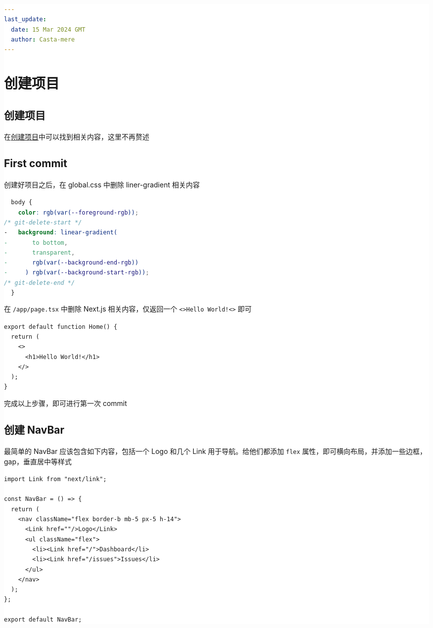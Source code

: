 ```yaml
---
last_update:
  date: 15 Mar 2024 GMT
  author: Casta-mere
---
```


# 创建项目

## 创建项目

在[创建项目](/docs/React/Next/Fundamentals#安装创建项目)中可以找到相关内容，这里不再赘述

## First commit

创建好项目之后，在 global.css 中删除 liner-gradient 相关内容

```css title="/appglobal.css" showLineNumbers
  body {
    color: rgb(var(--foreground-rgb));
/* git-delete-start */
-   background: linear-gradient(
-       to bottom,
-       transparent,
-       rgb(var(--background-end-rgb))
-     ) rgb(var(--background-start-rgb));
/* git-delete-end */
  }
```

在 `/app/page.tsx` 中删除 Next.js 相关内容，仅返回一个 `<>Hello World!<>` 即可

```tsx title="/app/page.tsx"
export default function Home() {
  return (
    <>
      <h1>Hello World!</h1>
    </>
  );
}
```

完成以上步骤，即可进行第一次 commit

## 创建 NavBar

最简单的 NavBar 应该包含如下内容，包括一个 Logo 和几个 Link 用于导航。给他们都添加 `flex` 属性，即可横向布局，并添加一些边框，gap，垂直居中等样式

```tsx title="NavBar.tsx"
import Link from "next/link";

const NavBar = () => {
  return (
    <nav className="flex border-b mb-5 px-5 h-14">
      <Link href=""/>Logo</Link>
      <ul className="flex">
        <li><Link href="/">Dashboard</li>
        <li><Link href="/issues">Issues</li>
      </ul>
    </nav>
  );
};

export default NavBar;
```